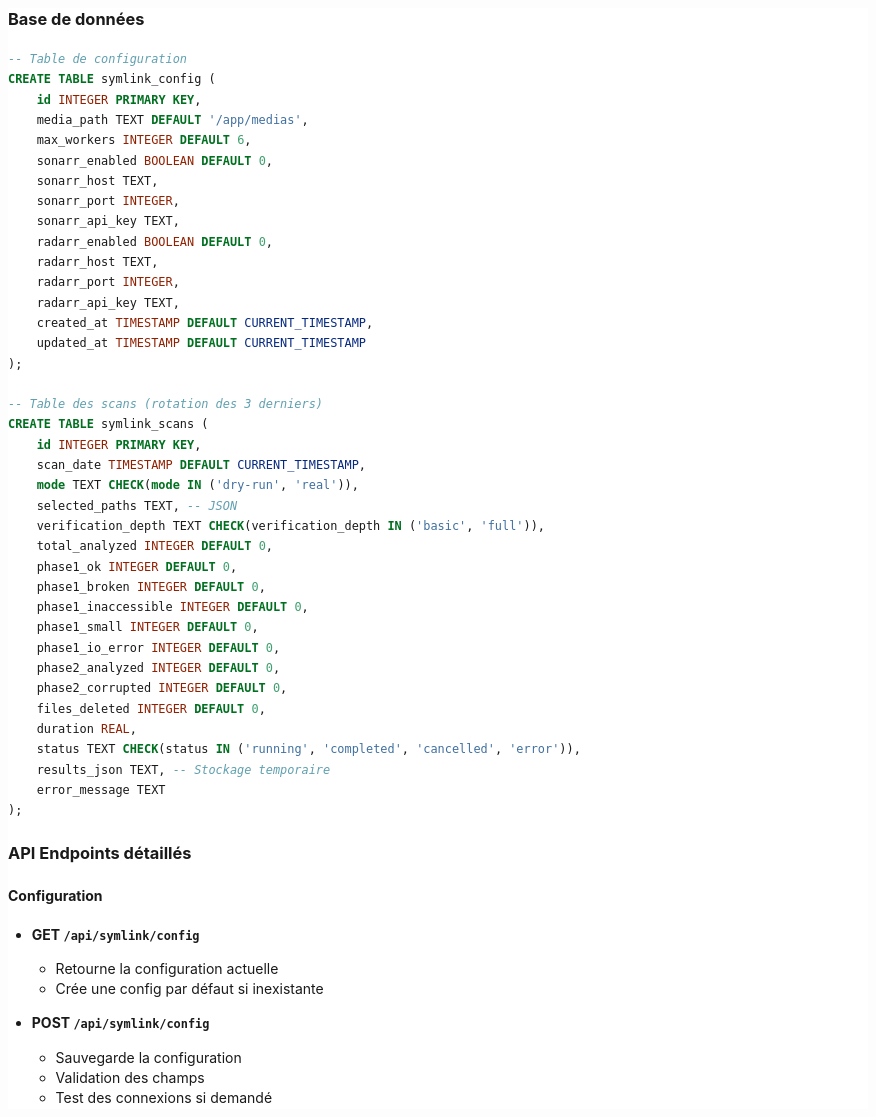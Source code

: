 ### Base de données
```sql
-- Table de configuration
CREATE TABLE symlink_config (
    id INTEGER PRIMARY KEY,
    media_path TEXT DEFAULT '/app/medias',
    max_workers INTEGER DEFAULT 6,
    sonarr_enabled BOOLEAN DEFAULT 0,
    sonarr_host TEXT,
    sonarr_port INTEGER,
    sonarr_api_key TEXT,
    radarr_enabled BOOLEAN DEFAULT 0,
    radarr_host TEXT,
    radarr_port INTEGER,
    radarr_api_key TEXT,
    created_at TIMESTAMP DEFAULT CURRENT_TIMESTAMP,
    updated_at TIMESTAMP DEFAULT CURRENT_TIMESTAMP
);

-- Table des scans (rotation des 3 derniers)
CREATE TABLE symlink_scans (
    id INTEGER PRIMARY KEY,
    scan_date TIMESTAMP DEFAULT CURRENT_TIMESTAMP,
    mode TEXT CHECK(mode IN ('dry-run', 'real')),
    selected_paths TEXT, -- JSON
    verification_depth TEXT CHECK(verification_depth IN ('basic', 'full')),
    total_analyzed INTEGER DEFAULT 0,
    phase1_ok INTEGER DEFAULT 0,
    phase1_broken INTEGER DEFAULT 0,
    phase1_inaccessible INTEGER DEFAULT 0,
    phase1_small INTEGER DEFAULT 0,
    phase1_io_error INTEGER DEFAULT 0,
    phase2_analyzed INTEGER DEFAULT 0,
    phase2_corrupted INTEGER DEFAULT 0,
    files_deleted INTEGER DEFAULT 0,
    duration REAL,
    status TEXT CHECK(status IN ('running', 'completed', 'cancelled', 'error')),
    results_json TEXT, -- Stockage temporaire
    error_message TEXT
);
```

### API Endpoints détaillés

#### Configuration
- **GET `/api/symlink/config`**
  - Retourne la configuration actuelle
  - Crée une config par défaut si inexistante

- **POST `/api/symlink/config`**
  - Sauvegarde la configuration
  - Validation des champs
  - Test des connexions si demandé
